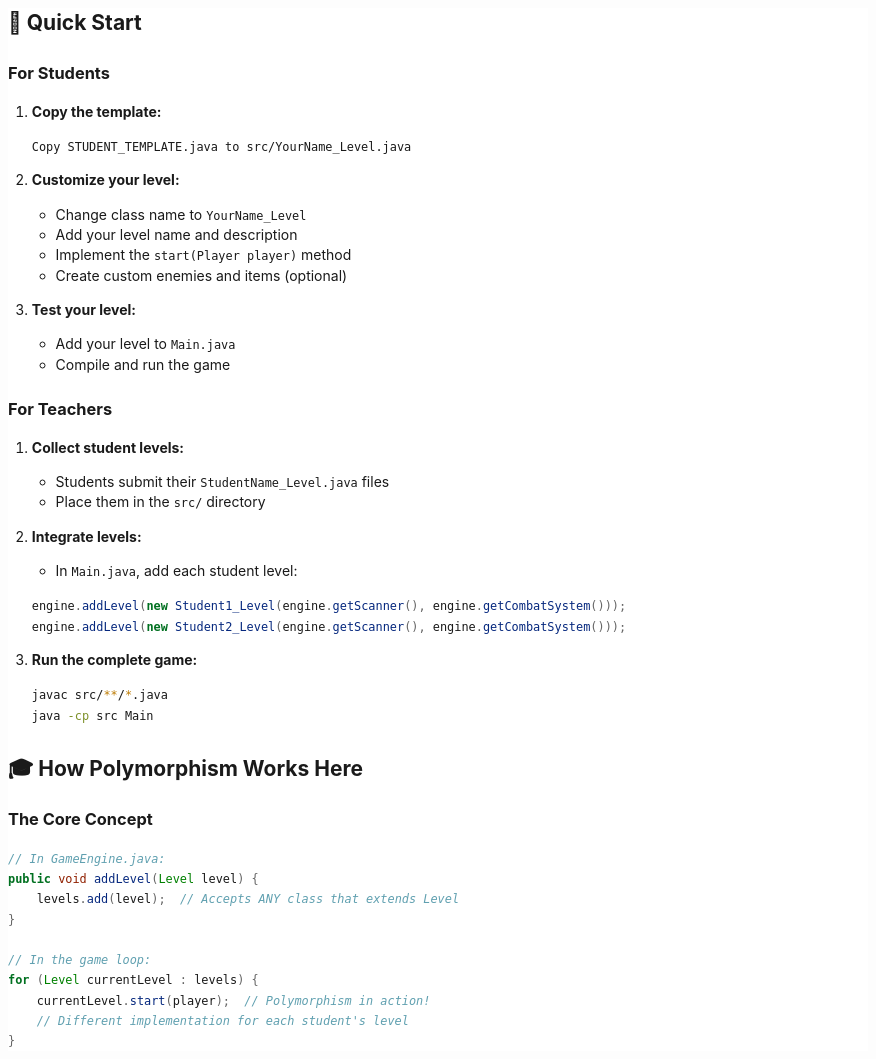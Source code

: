 ## 🚀 Quick Start

### For Students

1. **Copy the template:**
   ```bash
   Copy STUDENT_TEMPLATE.java to src/YourName_Level.java
   ```

2. **Customize your level:**
   - Change class name to `YourName_Level`
   - Add your level name and description
   - Implement the `start(Player player)` method
   - Create custom enemies and items (optional)

3. **Test your level:**
   - Add your level to `Main.java`
   - Compile and run the game

### For Teachers

1. **Collect student levels:**
   - Students submit their `StudentName_Level.java` files
   - Place them in the `src/` directory

2. **Integrate levels:**
   - In `Main.java`, add each student level:
   ```java
   engine.addLevel(new Student1_Level(engine.getScanner(), engine.getCombatSystem()));
   engine.addLevel(new Student2_Level(engine.getScanner(), engine.getCombatSystem()));
   ```

3. **Run the complete game:**
   ```bash
   javac src/**/*.java
   java -cp src Main
   ```

## 🎓 How Polymorphism Works Here

### The Core Concept

```java
// In GameEngine.java:
public void addLevel(Level level) {
    levels.add(level);  // Accepts ANY class that extends Level
}

// In the game loop:
for (Level currentLevel : levels) {
    currentLevel.start(player);  // Polymorphism in action!
    // Different implementation for each student's level
}
```
